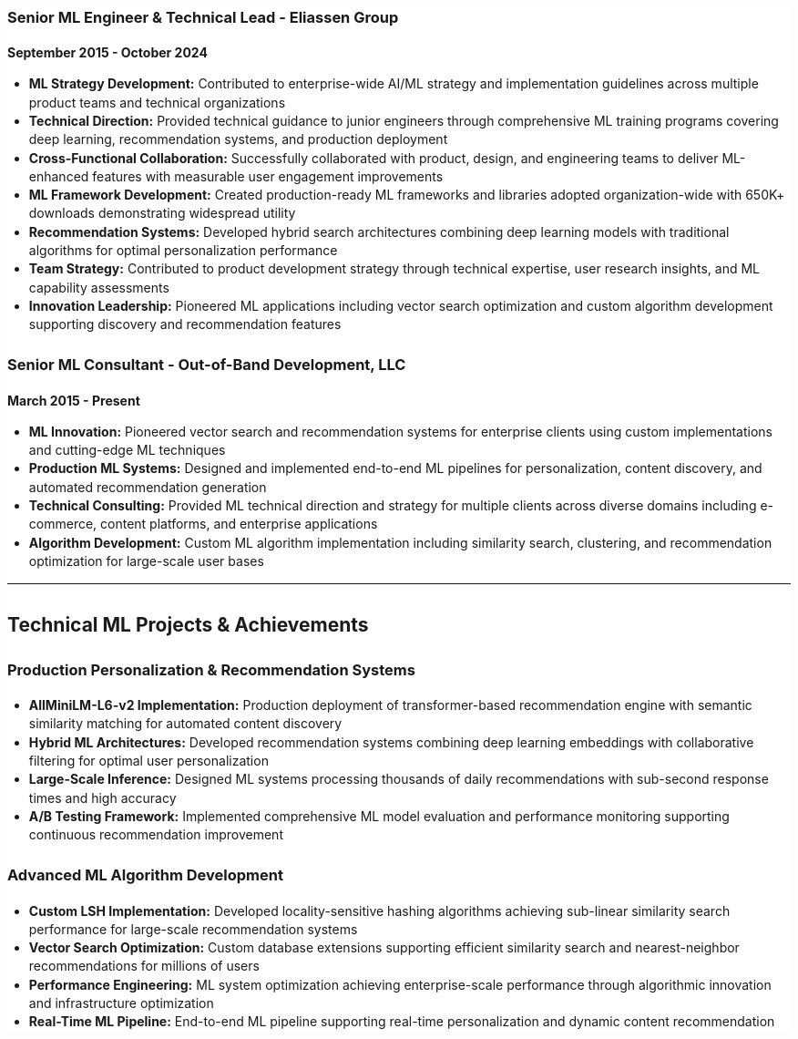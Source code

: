 ### Senior ML Engineer & Technical Lead - Eliassen Group
**September 2015 - October 2024**

- **ML Strategy Development:** Contributed to enterprise-wide AI/ML strategy and implementation guidelines across multiple product teams and technical organizations
- **Technical Direction:** Provided technical guidance to junior engineers through comprehensive ML training programs covering deep learning, recommendation systems, and production deployment
- **Cross-Functional Collaboration:** Successfully collaborated with product, design, and engineering teams to deliver ML-enhanced features with measurable user engagement improvements
- **ML Framework Development:** Created production-ready ML frameworks and libraries adopted organization-wide with 650K+ downloads demonstrating widespread utility
- **Recommendation Systems:** Developed hybrid search architectures combining deep learning models with traditional algorithms for optimal personalization performance
- **Team Strategy:** Contributed to product development strategy through technical expertise, user research insights, and ML capability assessments
- **Innovation Leadership:** Pioneered ML applications including vector search optimization and custom algorithm development supporting discovery and recommendation features

### Senior ML Consultant - Out-of-Band Development, LLC
**March 2015 - Present**

- **ML Innovation:** Pioneered vector search and recommendation systems for enterprise clients using custom implementations and cutting-edge ML techniques
- **Production ML Systems:** Designed and implemented end-to-end ML pipelines for personalization, content discovery, and automated recommendation generation
- **Technical Consulting:** Provided ML technical direction and strategy for multiple clients across diverse domains including e-commerce, content platforms, and enterprise applications
- **Algorithm Development:** Custom ML algorithm implementation including similarity search, clustering, and recommendation optimization for large-scale user bases

---

## Technical ML Projects & Achievements

### Production Personalization & Recommendation Systems
- **AllMiniLM-L6-v2 Implementation:** Production deployment of transformer-based recommendation engine with semantic similarity matching for automated content discovery
- **Hybrid ML Architectures:** Developed recommendation systems combining deep learning embeddings with collaborative filtering for optimal user personalization
- **Large-Scale Inference:** Designed ML systems processing thousands of daily recommendations with sub-second response times and high accuracy
- **A/B Testing Framework:** Implemented comprehensive ML model evaluation and performance monitoring supporting continuous recommendation improvement

### Advanced ML Algorithm Development
- **Custom LSH Implementation:** Developed locality-sensitive hashing algorithms achieving sub-linear similarity search performance for large-scale recommendation systems
- **Vector Search Optimization:** Custom database extensions supporting efficient similarity search and nearest-neighbor recommendations for millions of users
- **Performance Engineering:** ML system optimization achieving enterprise-scale performance through algorithmic innovation and infrastructure optimization
- **Real-Time ML Pipeline:** End-to-end ML pipeline supporting real-time personalization and dynamic content recommendation

